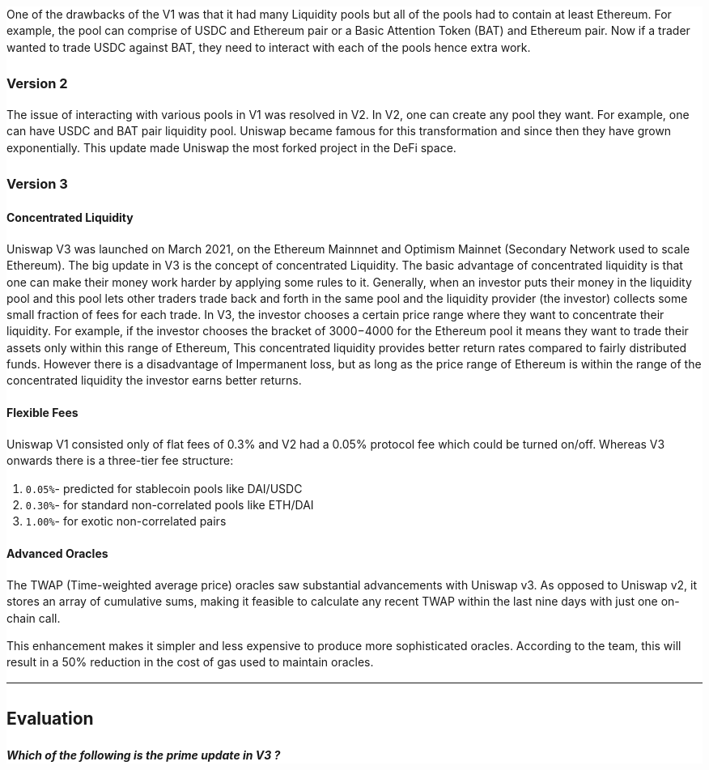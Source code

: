 
One of the drawbacks of the V1 was that it had many Liquidity pools but all of the pools had to contain at least Ethereum. For example, the pool can comprise of USDC and Ethereum pair or a Basic Attention Token (BAT) and Ethereum pair. Now if a trader wanted to trade USDC against BAT, they need to interact with each of the pools hence extra work.

### Version 2
The issue of interacting with various pools in V1 was resolved in V2. In V2, one can create any pool they want. For example, one can have USDC and BAT pair liquidity pool. Uniswap became famous for this transformation and since then they have grown exponentially. This update made Uniswap the most forked project in the  DeFi space.

### Version 3

  #### Concentrated Liquidity
  Uniswap V3 was launched on March 2021, on the Ethereum Mainnnet and Optimism Mainnet (Secondary Network used to scale Ethereum). The big update in V3 is the concept of concentrated Liquidity. The basic advantage of concentrated liquidity is that one can make their money work harder by applying some rules to it. Generally, when an investor puts their money in the liquidity pool and this pool lets other traders trade back and forth in the same pool and the liquidity provider (the investor) collects some small fraction of fees for each trade. In V3, the investor chooses a certain price range where they want to concentrate their liquidity. For example, if the investor chooses the bracket of $3000-$4000 for the Ethereum pool it means they want to trade their assets only within this range of Ethereum, This concentrated liquidity provides better return rates compared to fairly distributed funds. However there is a disadvantage of Impermanent loss, but as long as the price range of Ethereum is within the range of the concentrated liquidity the investor earns better returns.

  #### Flexible Fees
  Uniswap V1 consisted only of flat fees of 0.3% and V2 had a 0.05% protocol fee which could be turned on/off. Whereas V3 onwards there is a three-tier fee structure:

  1. `0.05%`- predicted for stablecoin pools like DAI/USDC
  2. `0.30%`- for standard non-correlated pools like ETH/DAI
  3. `1.00%`- for exotic non-correlated pairs

  #### Advanced Oracles
  The TWAP (Time-weighted average price) oracles saw substantial advancements with Uniswap v3. As opposed to Uniswap v2, it stores an array of cumulative sums, making it feasible to calculate any recent TWAP within the last nine days with just one on-chain call.


  This enhancement makes it simpler and less expensive to produce more sophisticated oracles. According to the team, this will result in a 50% reduction in the cost of gas used to maintain oracles.


    


---
## Evaluation





##### Which of the following is the prime update in V3 ?  
     